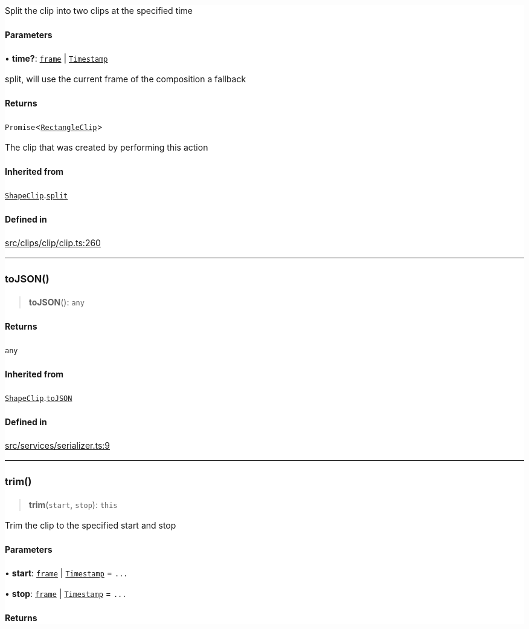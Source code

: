 Split the clip into two clips at the specified time

#### Parameters

• **time?**: [`frame`](../type-aliases/frame.md) \| [`Timestamp`](Timestamp.md)

split, will use the current frame of the composition 
a fallback

#### Returns

`Promise`\<[`RectangleClip`](RectangleClip.md)\>

The clip that was created by performing this action

#### Inherited from

[`ShapeClip`](ShapeClip.md).[`split`](ShapeClip.md#split)

#### Defined in

[src/clips/clip/clip.ts:260](https://github.com/diffusionstudio/core-v2/blob/ce69ef92917fd6c7f2f6e872cf6c87954dee9b56/src/clips/clip/clip.ts#L260)

***

### toJSON()

> **toJSON**(): `any`

#### Returns

`any`

#### Inherited from

[`ShapeClip`](ShapeClip.md).[`toJSON`](ShapeClip.md#tojson)

#### Defined in

[src/services/serializer.ts:9](https://github.com/diffusionstudio/core-v2/blob/ce69ef92917fd6c7f2f6e872cf6c87954dee9b56/src/services/serializer.ts#L9)

***

### trim()

> **trim**(`start`, `stop`): `this`

Trim the clip to the specified start and stop

#### Parameters

• **start**: [`frame`](../type-aliases/frame.md) \| [`Timestamp`](Timestamp.md) = `...`

• **stop**: [`frame`](../type-aliases/frame.md) \| [`Timestamp`](Timestamp.md) = `...`

#### Returns

